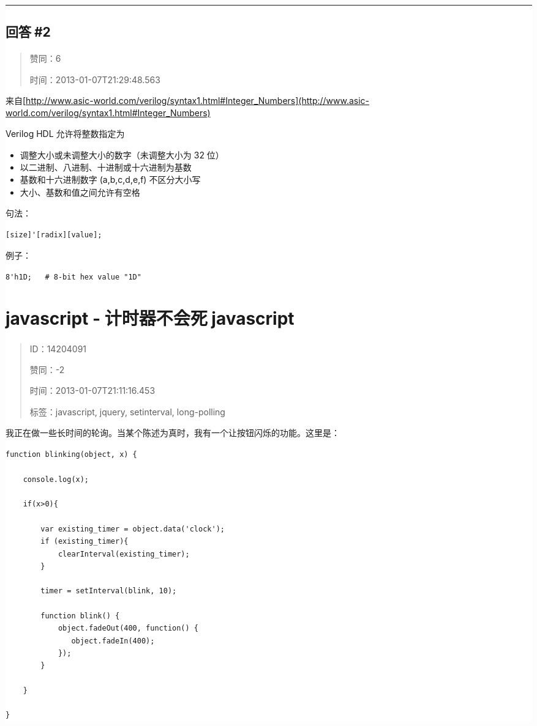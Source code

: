 * * *

## 回答 #2

> 赞同：6
> 
> 时间：2013-01-07T21:29:48.563

来自[http://www.asic-world.com/verilog/syntax1.html#Integer_Numbers](http://www.asic-world.com/verilog/syntax1.html#Integer_Numbers)

Verilog HDL 允许将整数指定为

*   调整大小或未调整大小的数字（未调整大小为 32 位）
*   以二进制、八进制、十进制或十六进制为基数
*   基数和十六进制数字 (a,b,c,d,e,f) 不区分大小写
*   大小、基数和值之间允许有空格

句法：

```
[size]'[radix][value]; 
```

例子：

```
8'h1D;   # 8-bit hex value "1D" 
```

# javascript - 计时器不会死 javascript

> ID：14204091
> 
> 赞同：-2
> 
> 时间：2013-01-07T21:11:16.453
> 
> 标签：javascript, jquery, setinterval, long-polling

我正在做一些长时间的轮询。当某个陈述为真时，我有一个让按钮闪烁的功能。这里是：

```
function blinking(object, x) {

    console.log(x);

    if(x>0){

        var existing_timer = object.data('clock');
        if (existing_timer){
            clearInterval(existing_timer);
        }

        timer = setInterval(blink, 10);

        function blink() {
            object.fadeOut(400, function() {
               object.fadeIn(400);
            });
        }

    }

} 
```
